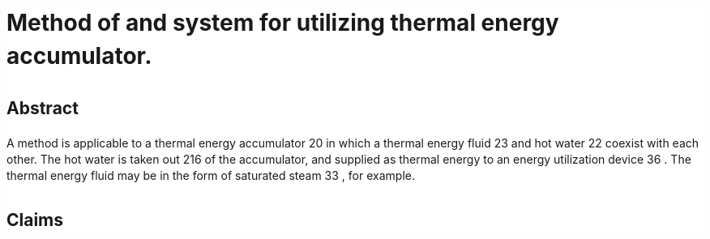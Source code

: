 # Method of and system for utilizing thermal energy accumulator.

## Abstract
A method is applicable to a thermal energy accumulator 20 in which a thermal energy fluid 23 and hot water 22 coexist with each other. The hot water is taken out 216 of the accumulator, and supplied as thermal energy to an energy utilization device 36 . The thermal energy fluid may be in the form of saturated steam 33 , for example.

## Claims